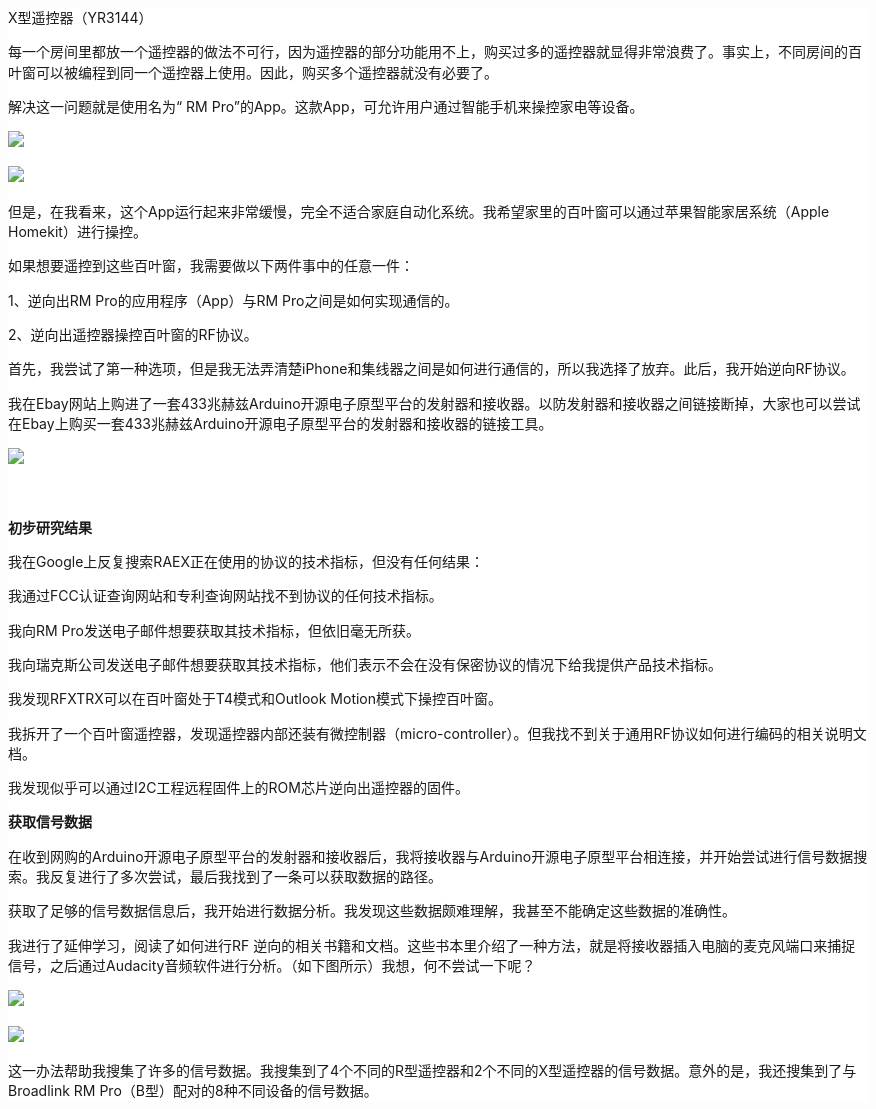 X型遥控器（YR3144）

每一个房间里都放一个遥控器的做法不可行，因为遥控器的部分功能用不上，购买过多的遥控器就显得非常浪费了。事实上，不同房间的百叶窗可以被编程到同一个遥控器上使用。因此，购买多个遥控器就没有必要了。

解决这一问题就是使用名为“ RM Pro”的App。这款App，可允许用户通过智能手机来操控家电等设备。

[![](https://p3.ssl.qhimg.com/t01926b0037ebf0aed8.png)](https://p3.ssl.qhimg.com/t01926b0037ebf0aed8.png)

[![](https://p1.ssl.qhimg.com/t01d8c66218be268099.png)](https://p1.ssl.qhimg.com/t01d8c66218be268099.png)

但是，在我看来，这个App运行起来非常缓慢，完全不适合家庭自动化系统。我希望家里的百叶窗可以通过苹果智能家居系统（Apple Homekit）进行操控。

如果想要遥控到这些百叶窗，我需要做以下两件事中的任意一件：

1、逆向出RM Pro的应用程序（App）与RM Pro之间是如何实现通信的。

2、逆向出遥控器操控百叶窗的RF协议。

首先，我尝试了第一种选项，但是我无法弄清楚iPhone和集线器之间是如何进行通信的，所以我选择了放弃。此后，我开始逆向RF协议。

我在Ebay网站上购进了一套433兆赫兹Arduino开源电子原型平台的发射器和接收器。以防发射器和接收器之间链接断掉，大家也可以尝试在Ebay上购买一套433兆赫兹Arduino开源电子原型平台的发射器和接收器的链接工具。

[![](https://p2.ssl.qhimg.com/t019200c21f92a088fa.png)](https://p2.ssl.qhimg.com/t019200c21f92a088fa.png)

<br>

**初步研究结果**

我在Google上反复搜索RAEX正在使用的协议的技术指标，但没有任何结果：

我通过FCC认证查询网站和专利查询网站找不到协议的任何技术指标。

我向RM Pro发送电子邮件想要获取其技术指标，但依旧毫无所获。

我向瑞克斯公司发送电子邮件想要获取其技术指标，他们表示不会在没有保密协议的情况下给我提供产品技术指标。

我发现RFXTRX可以在百叶窗处于T4模式和Outlook Motion模式下操控百叶窗。

我拆开了一个百叶窗遥控器，发现遥控器内部还装有微控制器（micro-controller）。但我找不到关于通用RF协议如何进行编码的相关说明文档。

我发现似乎可以通过I2C工程远程固件上的ROM芯片逆向出遥控器的固件。



**获取信号数据**

在收到网购的Arduino开源电子原型平台的发射器和接收器后，我将接收器与Arduino开源电子原型平台相连接，并开始尝试进行信号数据搜索。我反复进行了多次尝试，最后我找到了一条可以获取数据的路径。

获取了足够的信号数据信息后，我开始进行数据分析。我发现这些数据颇难理解，我甚至不能确定这些数据的准确性。

我进行了延伸学习，阅读了如何进行RF 逆向的相关书籍和文档。这些书本里介绍了一种方法，就是将接收器插入电脑的麦克风端口来捕捉信号，之后通过Audacity音频软件进行分析。（如下图所示）我想，何不尝试一下呢？

[![](https://p2.ssl.qhimg.com/t01d01416995dc38714.png)](https://p2.ssl.qhimg.com/t01d01416995dc38714.png)

[![](https://p4.ssl.qhimg.com/t0175602f5f668ce692.png)](https://p4.ssl.qhimg.com/t0175602f5f668ce692.png)

这一办法帮助我搜集了许多的信号数据。我搜集到了4个不同的R型遥控器和2个不同的X型遥控器的信号数据。意外的是，我还搜集到了与Broadlink RM Pro（B型）配对的8种不同设备的信号数据。
